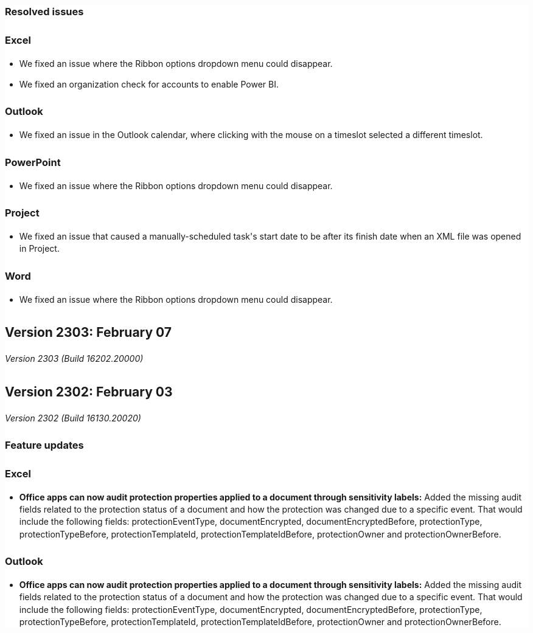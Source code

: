 [//]: # (DO NOT REMOVE FEATUREDETAILS CONTENT END)

[//]: # (DO NOT REMOVE BUGDETAILS CONTENT START)

### Resolved issues

### Excel

- We fixed an issue where the Ribbon options dropdown menu could disappear.

- We fixed an organization check for accounts to enable Power BI.

### Outlook

- We fixed an issue in the Outlook calendar, where clicking with the mouse on a timeslot selected a different timeslot.

### PowerPoint

- We fixed an issue where the Ribbon options dropdown menu could disappear.

### Project

- We fixed an issue that caused a manually-scheduled task's start date to be after its finish date when an XML file was opened in Project.

### Word

- We fixed an issue where the Ribbon options dropdown menu could disappear.

[//]: # (DO NOT REMOVE BUGDETAILS CONTENT END)

## Version 2303: February 07

*Version 2303 (Build 16202.20000)*

## Version 2302: February 03

*Version 2302 (Build 16130.20020)*

[//]: # (DO NOT REMOVE FEATUREDETAILS CONTENT START)

### Feature updates

### Excel

- **Office apps can now audit protection properties applied to a document through sensitivity labels:** Added the missing audit fields related to the protection status of a document and how the protection was changed due to a specific event. That would include the following fields: protectionEventType, documentEncrypted, documentEncryptedBefore, protectionType, protectionTypeBefore, protectionTemplateId, protectionTemplateIdBefore, protectionOwner and protectionOwnerBefore.

### Outlook

- **Office apps can now audit protection properties applied to a document through sensitivity labels:** Added the missing audit fields related to the protection status of a document and how the protection was changed due to a specific event. That would include the following fields: protectionEventType, documentEncrypted, documentEncryptedBefore, protectionType, protectionTypeBefore, protectionTemplateId, protectionTemplateIdBefore, protectionOwner and protectionOwnerBefore.


[//]: # (DO NOT REMOVE)
[//]: # (DO NOT REMOVE)